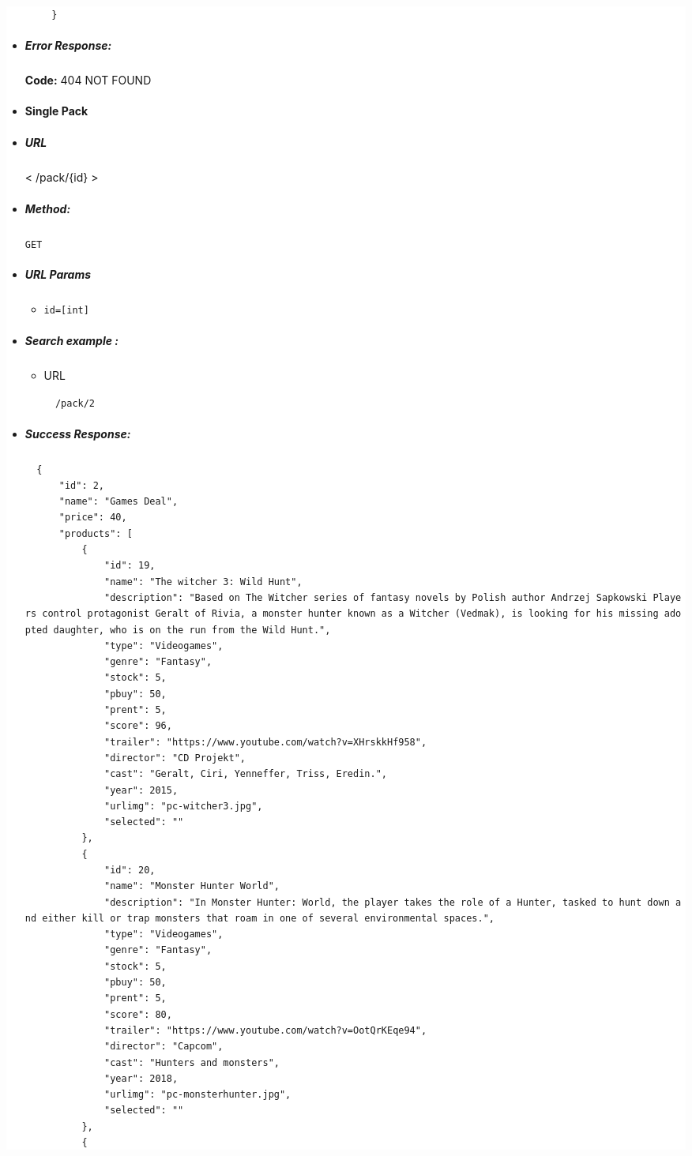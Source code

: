             }  
* ##### Error Response:

	**Code:** 404 NOT FOUND  
  
* #### Single Pack   
  
* ##### URL

	< /pack/{id} >

* ##### Method:

	`GET`

* ##### URL Params
	* `id=[int]`  
  
* ##### Search example :

	* URL
	
			/pack/2    
 
* ##### Success Response:  
  
        {
            "id": 2,
            "name": "Games Deal",
            "price": 40,
            "products": [
                {
                    "id": 19,
                    "name": "The witcher 3: Wild Hunt",
                    "description": "Based on The Witcher series of fantasy novels by Polish author Andrzej Sapkowski Players control protagonist Geralt of Rivia, a monster hunter known as a Witcher (Vedmak), is looking for his missing adopted daughter, who is on the run from the Wild Hunt.",
                    "type": "Videogames",
                    "genre": "Fantasy",
                    "stock": 5,
                    "pbuy": 50,
                    "prent": 5,
                    "score": 96,
                    "trailer": "https://www.youtube.com/watch?v=XHrskkHf958",
                    "director": "CD Projekt",
                    "cast": "Geralt, Ciri, Yenneffer, Triss, Eredin.",
                    "year": 2015,
                    "urlimg": "pc-witcher3.jpg",
                    "selected": ""
                },
                {
                    "id": 20,
                    "name": "Monster Hunter World",
                    "description": "In Monster Hunter: World, the player takes the role of a Hunter, tasked to hunt down and either kill or trap monsters that roam in one of several environmental spaces.",
                    "type": "Videogames",
                    "genre": "Fantasy",
                    "stock": 5,
                    "pbuy": 50,
                    "prent": 5,
                    "score": 80,
                    "trailer": "https://www.youtube.com/watch?v=OotQrKEqe94",
                    "director": "Capcom",
                    "cast": "Hunters and monsters",
                    "year": 2018,
                    "urlimg": "pc-monsterhunter.jpg",
                    "selected": ""
                },
                {